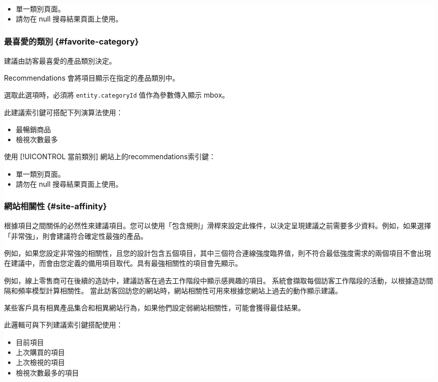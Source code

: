 * 單一類別頁面。
* 請勿在 null 搜尋結果頁面上使用。

### 最喜愛的類別 {#favorite-category}

建議由訪客最喜愛的產品類別決定。

Recommendations 會將項目顯示在指定的產品類別中。

選取此選項時，必須將 `entity.categoryId` 值作為參數傳入顯示 mbox。

此建議索引鍵可搭配下列演算法使用：

* 最暢銷商品
* 檢視次數最多

使用 [!UICONTROL 當前類別] 網站上的recommendations索引鍵：

* 單一類別頁面。
* 請勿在 null 搜尋結果頁面上使用。

### 網站相關性 {#site-affinity}

根據項目之間關係的必然性來建議項目。您可以使用「包含規則」滑桿來設定此條件，以決定呈現建議之前需要多少資料。例如，如果選擇「非常強」，則會建議符合確定性最強的產品。

例如，如果您設定非常強的相關性，且您的設計包含五個項目，其中三個符合連線強度臨界值，則不符合最低強度需求的兩個項目不會出現在建議中，而會由您定義的備用項目取代。具有最強相關性的項目會先顯示。

例如，線上零售商可在後續的造訪中，建議訪客在過去工作階段中顯示感興趣的項目。 系統會擷取每個訪客工作階段的活動，以根據造訪間隔和頻率模型計算相關性。 當此訪客回訪您的網站時，網站相關性可用來根據您網站上過去的動作顯示建議。

某些客戶具有相異產品集合和相異網站行為，如果他們設定弱網站相關性，可能會獲得最佳結果。

此邏輯可與下列建議索引鍵搭配使用：

* 目前項目
* 上次購買的項目
* 上次檢視的項目
* 檢視次數最多的項目

